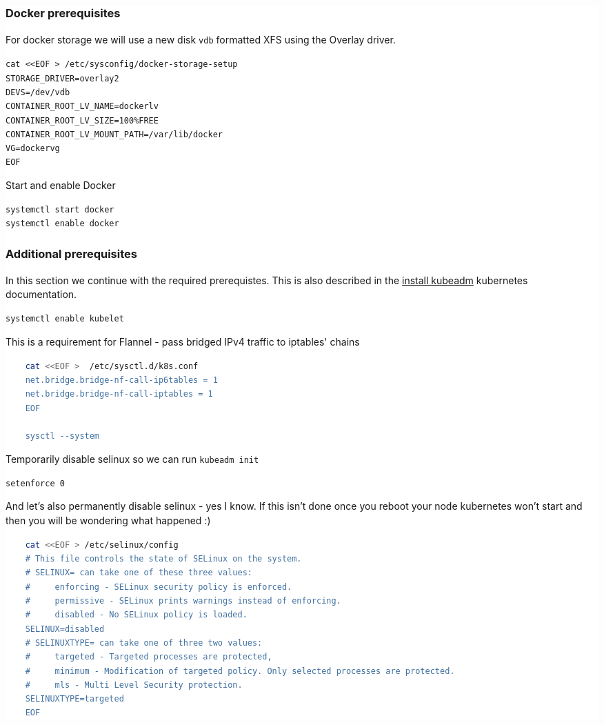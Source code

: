 ### Docker prerequisites

For docker storage we will use a new disk `vdb` formatted XFS using the Overlay driver.

    cat <<EOF > /etc/sysconfig/docker-storage-setup
    STORAGE_DRIVER=overlay2
    DEVS=/dev/vdb
    CONTAINER_ROOT_LV_NAME=dockerlv
    CONTAINER_ROOT_LV_SIZE=100%FREE
    CONTAINER_ROOT_LV_MOUNT_PATH=/var/lib/docker
    VG=dockervg
    EOF

Start and enable Docker

    systemctl start docker
    systemctl enable docker

### Additional prerequisites

In this section we continue with the required prerequistes. This is also described in the [install kubeadm](https://kubernetes.io/docs/setup/independent/install-kubeadm/#installing-kubeadm-kubelet-and-kubectl) kubernetes documentation.

    systemctl enable kubelet

This is a requirement for Flannel - pass bridged IPv4 traffic to iptables' chains

```sh
    cat <<EOF >  /etc/sysctl.d/k8s.conf
    net.bridge.bridge-nf-call-ip6tables = 1
    net.bridge.bridge-nf-call-iptables = 1
    EOF

    sysctl --system
```

Temporarily disable selinux so we can run `kubeadm init`

    setenforce 0

And let’s also permanently disable selinux - yes I know. If this isn’t done once you reboot your node kubernetes won’t start and then you will be wondering what happened :)

```sh
    cat <<EOF > /etc/selinux/config
    # This file controls the state of SELinux on the system.
    # SELINUX= can take one of these three values:
    #     enforcing - SELinux security policy is enforced.
    #     permissive - SELinux prints warnings instead of enforcing.
    #     disabled - No SELinux policy is loaded.
    SELINUX=disabled
    # SELINUXTYPE= can take one of three two values:
    #     targeted - Targeted processes are protected,
    #     minimum - Modification of targeted policy. Only selected processes are protected.
    #     mls - Multi Level Security protection.
    SELINUXTYPE=targeted
    EOF
```

